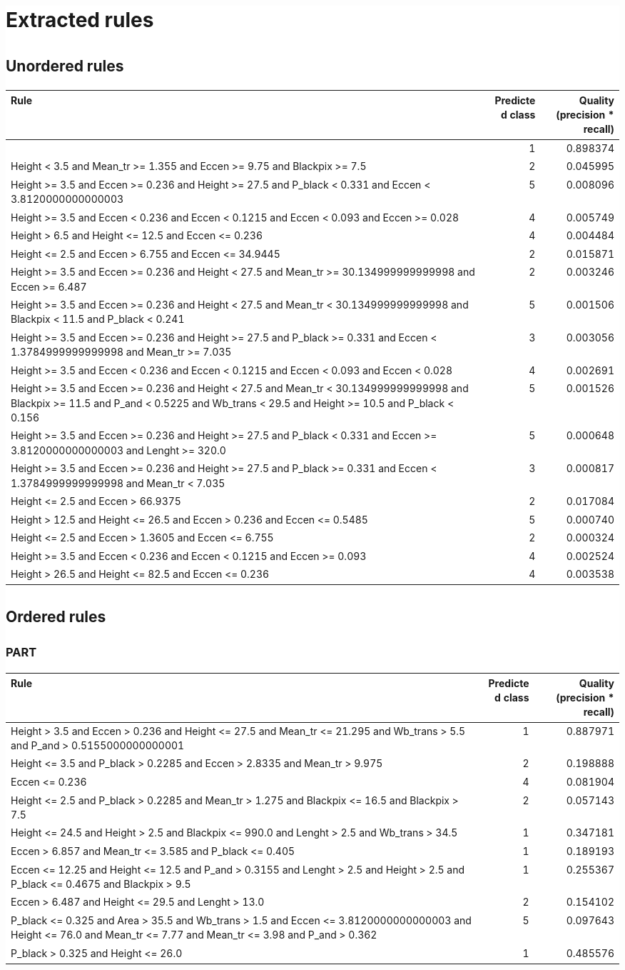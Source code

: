# Extracted rules

## Unordered rules

| Rule | Predicted class | Quality (precision * recall) |
|:----|----:|----:|
|  | 1 | 0.898374 |
| Height < 3.5 and Mean_tr >= 1.355 and Eccen >= 9.75 and Blackpix >= 7.5 | 2 | 0.045995 |
| Height >= 3.5 and Eccen >= 0.236 and Height >= 27.5 and P_black < 0.331 and Eccen < 3.8120000000000003 | 5 | 0.008096 |
| Height >= 3.5 and Eccen < 0.236 and Eccen < 0.1215 and Eccen < 0.093 and Eccen >= 0.028 | 4 | 0.005749 |
| Height > 6.5 and Height <= 12.5 and Eccen <= 0.236 | 4 | 0.004484 |
| Height <= 2.5 and Eccen > 6.755 and Eccen <= 34.9445 | 2 | 0.015871 |
| Height >= 3.5 and Eccen >= 0.236 and Height < 27.5 and Mean_tr >= 30.134999999999998 and Eccen >= 6.487 | 2 | 0.003246 |
| Height >= 3.5 and Eccen >= 0.236 and Height < 27.5 and Mean_tr < 30.134999999999998 and Blackpix < 11.5 and P_black < 0.241 | 5 | 0.001506 |
| Height >= 3.5 and Eccen >= 0.236 and Height >= 27.5 and P_black >= 0.331 and Eccen < 1.3784999999999998 and Mean_tr >= 7.035 | 3 | 0.003056 |
| Height >= 3.5 and Eccen < 0.236 and Eccen < 0.1215 and Eccen < 0.093 and Eccen < 0.028 | 4 | 0.002691 |
| Height >= 3.5 and Eccen >= 0.236 and Height < 27.5 and Mean_tr < 30.134999999999998 and Blackpix >= 11.5 and P_and < 0.5225 and Wb_trans < 29.5 and Height >= 10.5 and P_black < 0.156 | 5 | 0.001526 |
| Height >= 3.5 and Eccen >= 0.236 and Height >= 27.5 and P_black < 0.331 and Eccen >= 3.8120000000000003 and Lenght >= 320.0 | 5 | 0.000648 |
| Height >= 3.5 and Eccen >= 0.236 and Height >= 27.5 and P_black >= 0.331 and Eccen < 1.3784999999999998 and Mean_tr < 7.035 | 3 | 0.000817 |
| Height <= 2.5 and Eccen > 66.9375 | 2 | 0.017084 |
| Height > 12.5 and Height <= 26.5 and Eccen > 0.236 and Eccen <= 0.5485 | 5 | 0.000740 |
| Height <= 2.5 and Eccen > 1.3605 and Eccen <= 6.755 | 2 | 0.000324 |
| Height >= 3.5 and Eccen < 0.236 and Eccen < 0.1215 and Eccen >= 0.093 | 4 | 0.002524 |
| Height > 26.5 and Height <= 82.5 and Eccen <= 0.236 | 4 | 0.003538 |

## Ordered rules

### PART

| Rule | Predicted class | Quality (precision * recall) |
|:----|----:|----:|
| Height > 3.5 and Eccen > 0.236 and Height <= 27.5 and Mean_tr <= 21.295 and Wb_trans > 5.5 and P_and > 0.5155000000000001 | 1 | 0.887971 |
| Height <= 3.5 and P_black > 0.2285 and Eccen > 2.8335 and Mean_tr > 9.975 | 2 | 0.198888 |
| Eccen <= 0.236 | 4 | 0.081904 |
| Height <= 2.5 and P_black > 0.2285 and Mean_tr > 1.275 and Blackpix <= 16.5 and Blackpix > 7.5 | 2 | 0.057143 |
| Height <= 24.5 and Height > 2.5 and Blackpix <= 990.0 and Lenght > 2.5 and Wb_trans > 34.5 | 1 | 0.347181 |
| Eccen > 6.857 and Mean_tr <= 3.585 and P_black <= 0.405 | 1 | 0.189193 |
| Eccen <= 12.25 and Height <= 12.5 and P_and > 0.3155 and Lenght > 2.5 and Height > 2.5 and P_black <= 0.4675 and Blackpix > 9.5 | 1 | 0.255367 |
| Eccen > 6.487 and Height <= 29.5 and Lenght > 13.0 | 2 | 0.154102 |
| P_black <= 0.325 and Area > 35.5 and Wb_trans > 1.5 and Eccen <= 3.8120000000000003 and Height <= 76.0 and Mean_tr <= 7.77 and Mean_tr <= 3.98 and P_and > 0.362 | 5 | 0.097643 |
| P_black > 0.325 and Height <= 26.0 | 1 | 0.485576 |